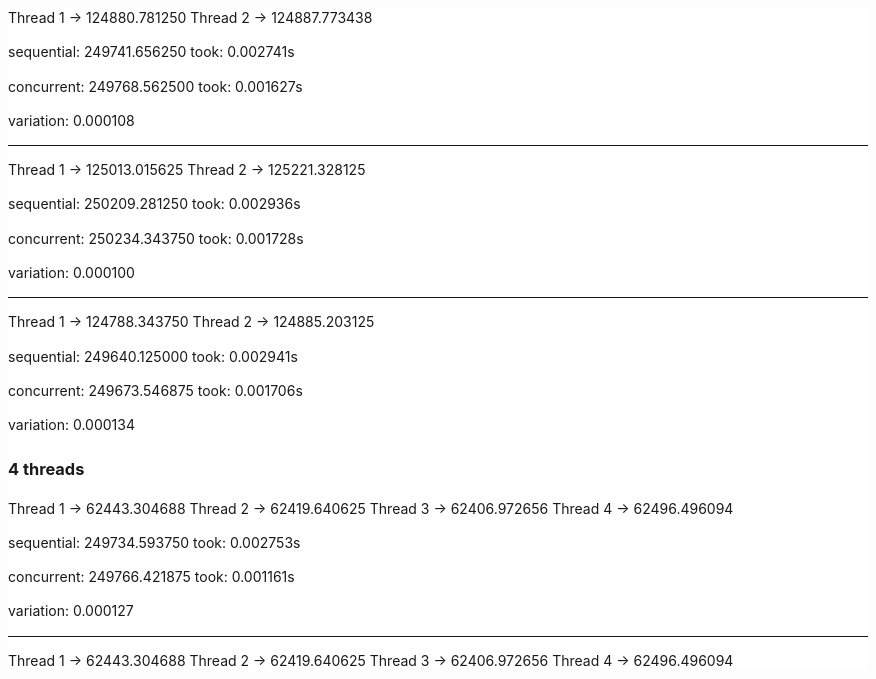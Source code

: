 
Thread 1 -> 124880.781250
Thread 2 -> 124887.773438

sequential:       249741.656250
took:             0.002741s

concurrent:       249768.562500
took:             0.001627s

variation:        0.000108

---

Thread 1 -> 125013.015625
Thread 2 -> 125221.328125

sequential:       250209.281250
took:             0.002936s

concurrent:       250234.343750
took:             0.001728s

variation:        0.000100

---

Thread 1 -> 124788.343750
Thread 2 -> 124885.203125

sequential:       249640.125000
took:             0.002941s

concurrent:       249673.546875
took:             0.001706s

variation:        0.000134

### 4 threads

Thread 1 -> 62443.304688
Thread 2 -> 62419.640625
Thread 3 -> 62406.972656
Thread 4 -> 62496.496094

sequential:       249734.593750
took:             0.002753s

concurrent:       249766.421875
took:             0.001161s

variation:        0.000127

---

Thread 1 -> 62443.304688
Thread 2 -> 62419.640625
Thread 3 -> 62406.972656
Thread 4 -> 62496.496094
